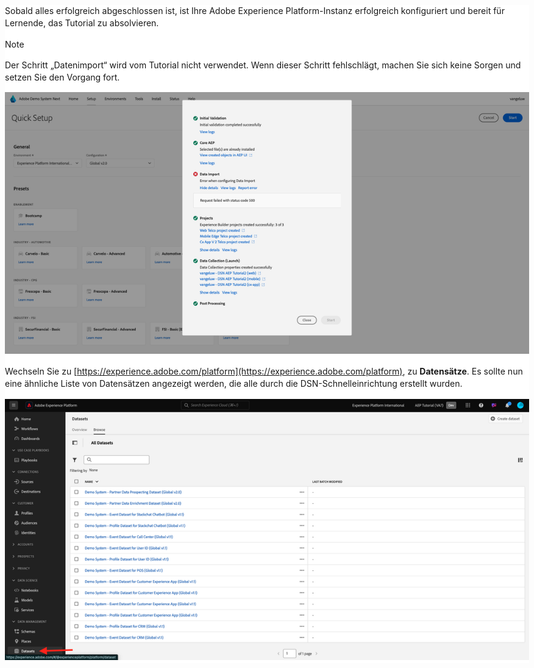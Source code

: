Sobald alles erfolgreich abgeschlossen ist, ist Ihre Adobe Experience Platform-Instanz erfolgreich konfiguriert und bereit für Lernende, das Tutorial zu absolvieren.

>[!NOTE]
>
>Der Schritt „Datenimport“ wird vom Tutorial nicht verwendet. Wenn dieser Schritt fehlschlägt, machen Sie sich keine Sorgen und setzen Sie den Vorgang fort.

![Erstellen einer Sandbox](./assets/images/dsnorg16.png)

Wechseln Sie zu [https://experience.adobe.com/platform](https://experience.adobe.com/platform), zu **Datensätze**. Es sollte nun eine ähnliche Liste von Datensätzen angezeigt werden, die alle durch die DSN-Schnelleinrichtung erstellt wurden.

![Erstellen einer Sandbox](./assets/images/dsnorg17.png)
